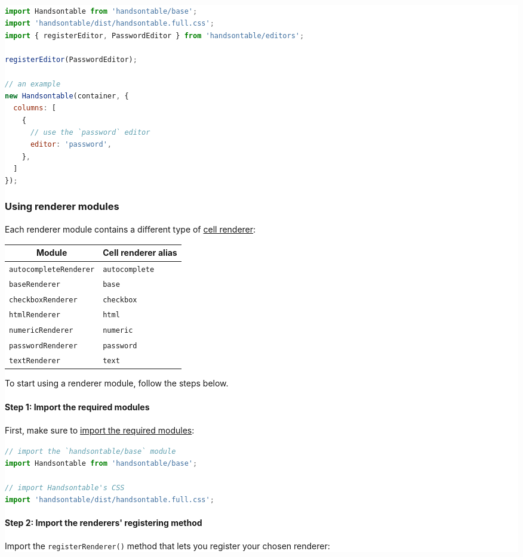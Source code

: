 ```js
import Handsontable from 'handsontable/base';
import 'handsontable/dist/handsontable.full.css';
import { registerEditor, PasswordEditor } from 'handsontable/editors';

registerEditor(PasswordEditor);

// an example
new Handsontable(container, {
  columns: [
    { 
      // use the `password` editor
      editor: 'password',
    },
  ]
});
```

### Using renderer modules

Each renderer module contains a different type of [cell renderer](@/guides/cell-functions/cell-renderer.md):

| Module                 | Cell renderer alias |
| ---------------------- | ------------------- |
| `autocompleteRenderer` | `autocomplete`      |
| `baseRenderer`         | `base`              |
| `checkboxRenderer`     | `checkbox`          |
| `htmlRenderer`         | `html`              |
| `numericRenderer`      | `numeric`           |
| `passwordRenderer`     | `password`          |
| `textRenderer`         | `text`              |

To start using a renderer module, follow the steps below.

#### Step 1: Import the required modules

First, make sure to [import the required modules](#importing-required-modules):

```js
// import the `handsontable/base` module
import Handsontable from 'handsontable/base';

// import Handsontable's CSS
import 'handsontable/dist/handsontable.full.css';
```

#### Step 2: Import the renderers' registering method

Import the `registerRenderer()` method that lets you register your chosen renderer:
